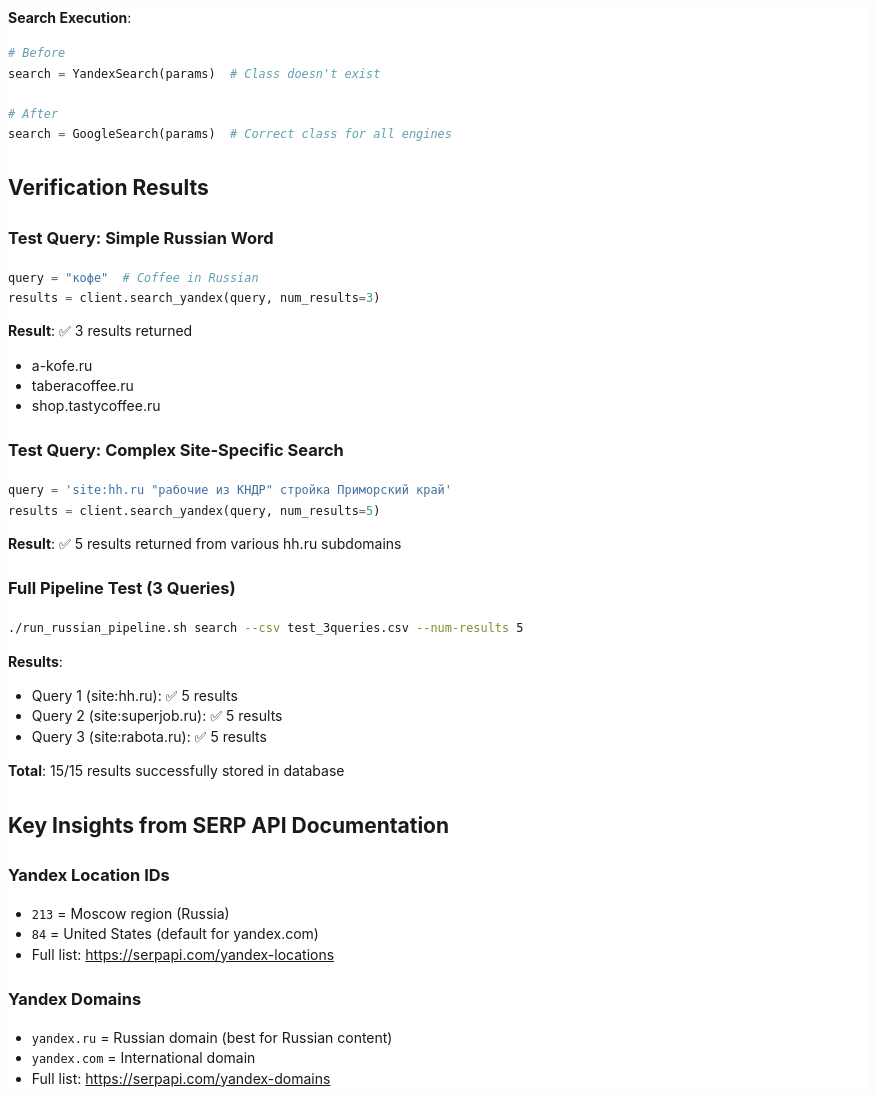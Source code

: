 ```python
```

**Search Execution**:
```python
# Before
search = YandexSearch(params)  # Class doesn't exist

# After
search = GoogleSearch(params)  # Correct class for all engines
```

## Verification Results

### Test Query: Simple Russian Word
```python
query = "кофе"  # Coffee in Russian
results = client.search_yandex(query, num_results=3)
```

**Result**: ✅ 3 results returned
- a-kofe.ru
- taberacoffee.ru
- shop.tastycoffee.ru

### Test Query: Complex Site-Specific Search
```python
query = 'site:hh.ru "рабочие из КНДР" стройка Приморский край'
results = client.search_yandex(query, num_results=5)
```

**Result**: ✅ 5 results returned from various hh.ru subdomains

### Full Pipeline Test (3 Queries)
```bash
./run_russian_pipeline.sh search --csv test_3queries.csv --num-results 5
```

**Results**:
- Query 1 (site:hh.ru): ✅ 5 results
- Query 2 (site:superjob.ru): ✅ 5 results
- Query 3 (site:rabota.ru): ✅ 5 results

**Total**: 15/15 results successfully stored in database

## Key Insights from SERP API Documentation

### Yandex Location IDs
- `213` = Moscow region (Russia)
- `84` = United States (default for yandex.com)
- Full list: https://serpapi.com/yandex-locations

### Yandex Domains
- `yandex.ru` = Russian domain (best for Russian content)
- `yandex.com` = International domain
- Full list: https://serpapi.com/yandex-domains
